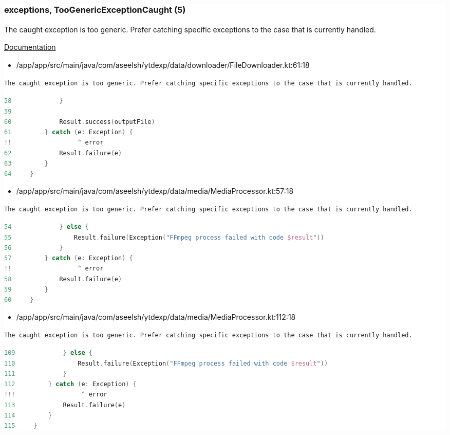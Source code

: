 ### exceptions, TooGenericExceptionCaught (5)

The caught exception is too generic. Prefer catching specific exceptions to the case that is currently handled.

[Documentation](https://detekt.dev/docs/rules/exceptions#toogenericexceptioncaught)

* /app/app/src/main/java/com/aseelsh/ytdexp/data/downloader/FileDownloader.kt:61:18
```
The caught exception is too generic. Prefer catching specific exceptions to the case that is currently handled.
```
```kotlin
58             }
59
60             Result.success(outputFile)
61         } catch (e: Exception) {
!!                  ^ error
62             Result.failure(e)
63         }
64     }

```

* /app/app/src/main/java/com/aseelsh/ytdexp/data/media/MediaProcessor.kt:57:18
```
The caught exception is too generic. Prefer catching specific exceptions to the case that is currently handled.
```
```kotlin
54             } else {
55                 Result.failure(Exception("FFmpeg process failed with code $result"))
56             }
57         } catch (e: Exception) {
!!                  ^ error
58             Result.failure(e)
59         }
60     }

```

* /app/app/src/main/java/com/aseelsh/ytdexp/data/media/MediaProcessor.kt:112:18
```
The caught exception is too generic. Prefer catching specific exceptions to the case that is currently handled.
```
```kotlin
109             } else {
110                 Result.failure(Exception("FFmpeg process failed with code $result"))
111             }
112         } catch (e: Exception) {
!!!                  ^ error
113             Result.failure(e)
114         }
115     }

```
